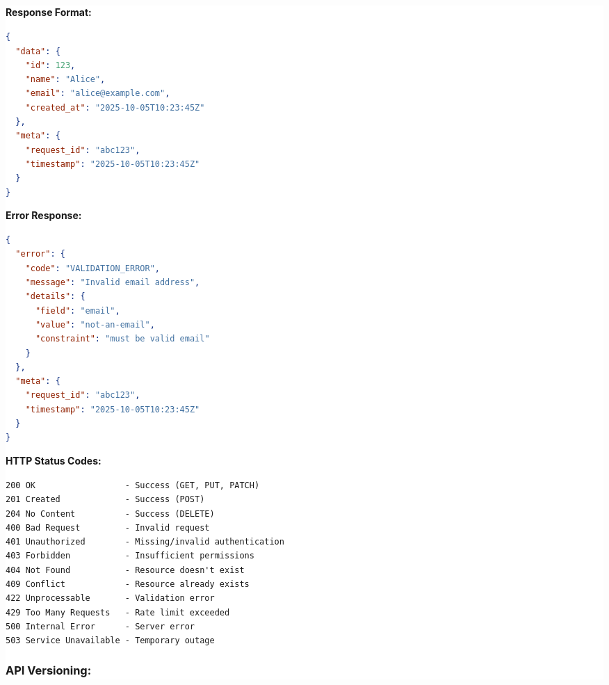 **Response Format:**
```json
{
  "data": {
    "id": 123,
    "name": "Alice",
    "email": "alice@example.com",
    "created_at": "2025-10-05T10:23:45Z"
  },
  "meta": {
    "request_id": "abc123",
    "timestamp": "2025-10-05T10:23:45Z"
  }
}
```

**Error Response:**
```json
{
  "error": {
    "code": "VALIDATION_ERROR",
    "message": "Invalid email address",
    "details": {
      "field": "email",
      "value": "not-an-email",
      "constraint": "must be valid email"
    }
  },
  "meta": {
    "request_id": "abc123",
    "timestamp": "2025-10-05T10:23:45Z"
  }
}
```

**HTTP Status Codes:**
```
200 OK                  - Success (GET, PUT, PATCH)
201 Created             - Success (POST)
204 No Content          - Success (DELETE)
400 Bad Request         - Invalid request
401 Unauthorized        - Missing/invalid authentication
403 Forbidden           - Insufficient permissions
404 Not Found           - Resource doesn't exist
409 Conflict            - Resource already exists
422 Unprocessable       - Validation error
429 Too Many Requests   - Rate limit exceeded
500 Internal Error      - Server error
503 Service Unavailable - Temporary outage
```

### **API Versioning:**
